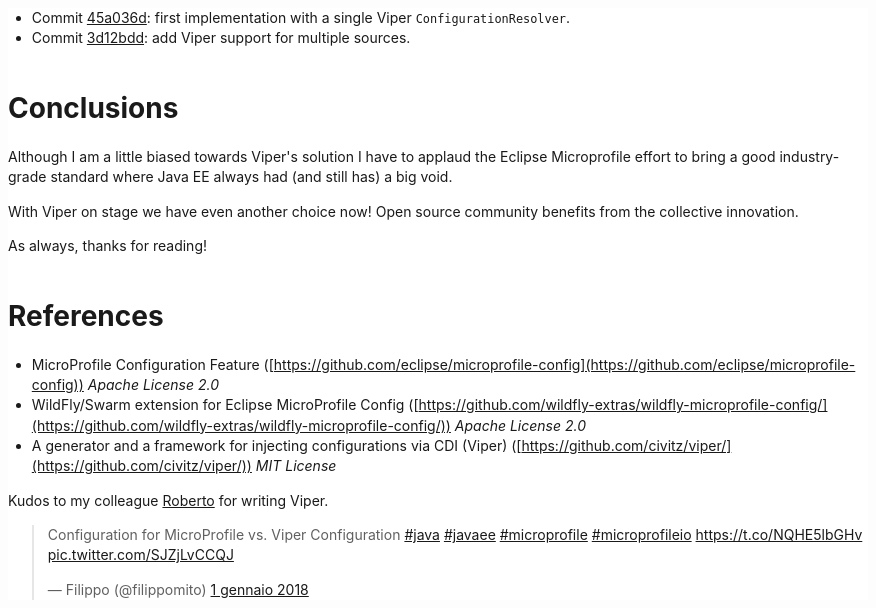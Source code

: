  * Commit [45a036d](https://github.com/filippobuletto/microprofile-config-demo/commit/45a036d43afa1773e5a8cfeb5920b7d8973d08b6): first implementation with a single Viper `ConfigurationResolver`.
 * Commit [3d12bdd](https://github.com/filippobuletto/microprofile-config-demo/commit/3d12bdd67e88871c5e2c3550c6d645f143d1a192): add Viper support for multiple sources.

# Conclusions

Although I am a little biased towards Viper's solution I have to applaud the Eclipse Microprofile effort to bring a good industry-grade standard where Java EE always had (and still has) a big void.

With Viper on stage we have even another choice now! Open source community benefits from the collective innovation.

As always, thanks for reading!

# References

 * MicroProfile Configuration Feature ([https://github.com/eclipse/microprofile-config](https://github.com/eclipse/microprofile-config)) _Apache License 2.0_
 * WildFly/Swarm extension for Eclipse MicroProfile Config ([https://github.com/wildfly-extras/wildfly-microprofile-config/](https://github.com/wildfly-extras/wildfly-microprofile-config/)) _Apache License 2.0_
 * A generator and a framework for injecting configurations via CDI (Viper) ([https://github.com/civitz/viper/](https://github.com/civitz/viper/)) _MIT License_

Kudos to my colleague [Roberto](https://civitz.github.io/) for writing Viper.

<blockquote class="twitter-tweet" data-lang="it"><p lang="fr" dir="ltr">Configuration for MicroProfile vs. Viper Configuration <a href="https://twitter.com/hashtag/java?src=hash&amp;ref_src=twsrc%5Etfw">#java</a> <a href="https://twitter.com/hashtag/javaee?src=hash&amp;ref_src=twsrc%5Etfw">#javaee</a> <a href="https://twitter.com/hashtag/microprofile?src=hash&amp;ref_src=twsrc%5Etfw">#microprofile</a> <a href="https://twitter.com/hashtag/microprofileio?src=hash&amp;ref_src=twsrc%5Etfw">#microprofileio</a> <a href="https://t.co/NQHE5lbGHv">https://t.co/NQHE5lbGHv</a> <a href="https://t.co/SJZjLvCCQJ">pic.twitter.com/SJZjLvCCQJ</a></p>&mdash; Filippo (@filippomito) <a href="https://twitter.com/filippomito/status/947791025174609920?ref_src=twsrc%5Etfw">1 gennaio 2018</a></blockquote>
<script async src="https://platform.twitter.com/widgets.js" charset="utf-8"></script>